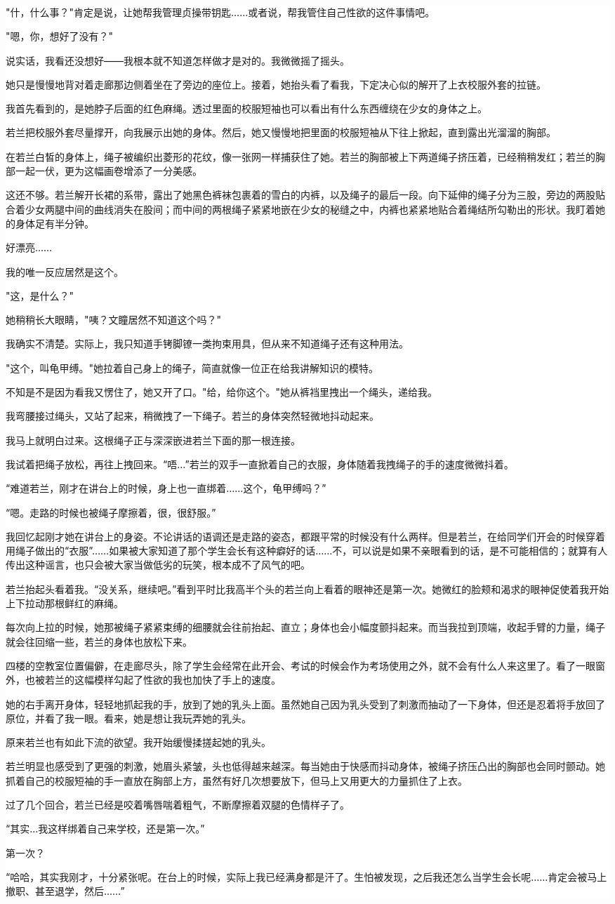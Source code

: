 "什，什么事？"肯定是说，让她帮我管理贞操带钥匙……或者说，帮我管住自己性欲的这件事情吧。

"嗯，你，想好了没有？"

说实话，我看还没想好——我根本就不知道怎样做才是对的。我微微摇了摇头。

她只是慢慢地背对着走廊那边侧着坐在了旁边的座位上。接着，她抬头看了看我，下定决心似的解开了上衣校服外套的拉链。

我首先看到的，是她脖子后面的红色麻绳。透过里面的校服短袖也可以看出有什么东西缠绕在少女的身体之上。

若兰把校服外套尽量撑开，向我展示出她的身体。然后，她又慢慢地把里面的校服短袖从下往上掀起，直到露出光溜溜的胸部。

在若兰白皙的身体上，绳子被编织出菱形的花纹，像一张网一样捕获住了她。若兰的胸部被上下两道绳子挤压着，已经稍稍发红；若兰的胸部一起一伏，更为这幅画卷增添了一分美感。

这还不够。若兰解开长裙的系带，露出了她黑色裤袜包裹着的雪白的内裤，以及绳子的最后一段。向下延伸的绳子分为三股，旁边的两股贴合着少女两腿中间的曲线消失在股间；而中间的两根绳子紧紧地嵌在少女的秘缝之中，内裤也紧紧地贴合着绳结所勾勒出的形状。我盯着她的身体足有半分钟。

好漂亮……

我的唯一反应居然是这个。

"这，是什么？"

她稍稍长大眼睛，"咦？文瞳居然不知道这个吗？"

我确实不清楚。实际上，我只知道手铐脚镣一类拘束用具，但从来不知道绳子还有这种用法。

"这个，叫龟甲缚。"她拉着自己身上的绳子，简直就像一位正在给我讲解知识的模特。

不知是不是因为看我又愣住了，她又开了口。"给，给你这个。"她从裤裆里拽出一个绳头，递给我。

我弯腰接过绳头，又站了起来，稍微拽了一下绳子。若兰的身体突然轻微地抖动起来。

我马上就明白过来。这根绳子正与深深嵌进若兰下面的那一根连接。

我试着把绳子放松，再往上拽回来。“唔…”若兰的双手一直掀着自己的衣服，身体随着我拽绳子的手的速度微微抖着。

“难道若兰，刚才在讲台上的时候，身上也一直绑着……这个，龟甲缚吗？”

“嗯。走路的时候也被绳子摩擦着，很，很舒服。”

我回忆起刚才她在讲台上的身姿。不论讲话的语调还是走路的姿态，都跟平常的时候没有什么两样。但是若兰，在给同学们开会的时候穿着用绳子做出的“衣服”……如果被大家知道了那个学生会长有这种癖好的话……不，可以说是如果不亲眼看到的话，是不可能相信的；就算有人传出这种谣言，也只会被大家当做低劣的玩笑，根本成不了风气的吧。

若兰抬起头看着我。“没关系，继续吧。”看到平时比我高半个头的若兰向上看着的眼神还是第一次。她微红的脸颊和渴求的眼神促使着我开始上下拉动那根鲜红的麻绳。

每次向上拉的时候，她那被绳子紧紧束缚的细腰就会往前抬起、直立；身体也会小幅度颤抖起来。而当我拉到顶端，收起手臂的力量，绳子就会往回缩一些，若兰的身体也放松下来。

四楼的空教室位置偏僻，在走廊尽头，除了学生会经常在此开会、考试的时候会作为考场使用之外，就不会有什么人来这里了。看了一眼窗外，也被若兰的这幅模样勾起了性欲的我也加快了手上的速度。

她的右手离开身体，轻轻地抓起我的手，放到了她的乳头上面。虽然她自己因为乳头受到了刺激而抽动了一下身体，但还是忍着将手放回了原位，并看了我一眼。看来，她是想让我玩弄她的乳头。

原来若兰也有如此下流的欲望。我开始缓慢揉搓起她的乳头。 

若兰明显也感受到了更强的刺激，她眉头紧皱，头也低得越来越深。每当她由于快感而抖动身体，被绳子挤压凸出的胸部也会同时颤动。她抓着自己的校服短袖的手一直放在胸部上方，虽然有好几次想要放下，但马上又用更大的力量抓住了上衣。

过了几个回合，若兰已经是咬着嘴唇喘着粗气，不断摩擦着双腿的色情样子了。

“其实…我这样绑着自己来学校，还是第一次。”

第一次？

“哈哈，其实我刚才，十分紧张呢。在台上的时候，实际上我已经满身都是汗了。生怕被发现，之后我还怎么当学生会长呢……肯定会被马上撤职、甚至退学，然后……”
